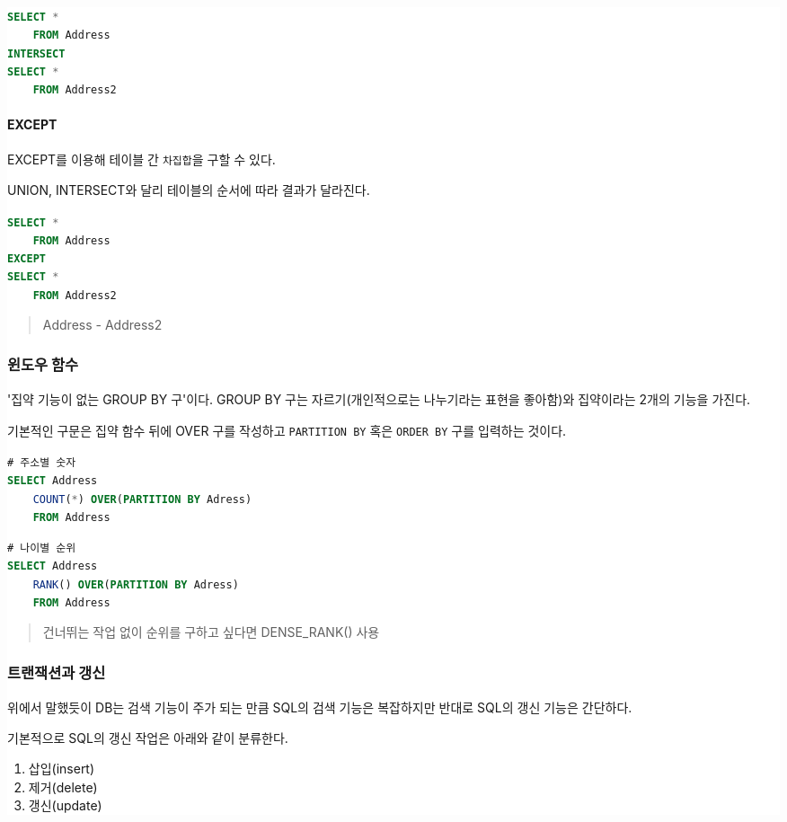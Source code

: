 ```sql
SELECT *
	FROM Address
INTERSECT
SELECT *
	FROM Address2
```

#### EXCEPT

EXCEPT를 이용해 테이블 간 `차집합`을 구할 수 있다.

UNION, INTERSECT와 달리 테이블의 순서에 따라 결과가 달라진다.

```sql
SELECT *
	FROM Address
EXCEPT
SELECT *
	FROM Address2
```

> Address - Address2



### 윈도우 함수

'집약 기능이 없는 GROUP BY 구'이다. GROUP BY 구는 자르기(개인적으로는 나누기라는 표현을 좋아함)와 집약이라는 2개의 기능을 가진다.

기본적인 구문은 집약 함수 뒤에 OVER 구를 작성하고 `PARTITION BY` 혹은 `ORDER BY` 구를 입력하는 것이다.

```sql
# 주소별 숫자
SELECT Address
	COUNT(*) OVER(PARTITION BY Adress)
	FROM Address
```



```sql
# 나이별 순위
SELECT Address
	RANK() OVER(PARTITION BY Adress)
	FROM Address
```

> 건너뛰는 작업 없이 순위를 구하고 싶다면 DENSE_RANK() 사용



### 트랜잭션과 갱신

위에서 말했듯이 DB는 검색 기능이 주가 되는 만큼 SQL의 검색 기능은 복잡하지만 반대로 SQL의 갱신 기능은 간단하다.

기본적으로 SQL의 갱신 작업은 아래와 같이 분류한다.

1. 삽입(insert)
2. 제거(delete)
3. 갱신(update)
